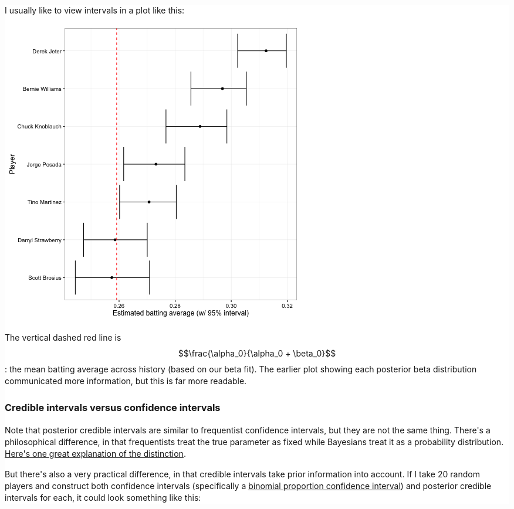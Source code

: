 I usually like to view intervals in a plot like this:

![center](/figs/2015-10-21-credible_intervals_baseball/unnamed-chunk-4-1.png) 

The vertical dashed red line is $$\frac{\alpha_0}{\alpha_0 + \beta_0}$$: the mean batting average across history (based on our beta fit). The earlier plot showing each posterior beta distribution communicated more information, but this is far more readable.

### Credible intervals versus confidence intervals

Note that posterior credible intervals are similar to frequentist confidence intervals, but they are not the same thing. There's a philosophical difference, in that frequentists treat the true parameter as fixed while Bayesians treat it as a probability distribution. [Here's one great explanation of the distinction](http://stats.stackexchange.com/questions/2272/whats-the-difference-between-a-confidence-interval-and-a-credible-interval).

But there's also a very practical difference, in that credible intervals take prior information into account. If I take 20 random players and construct both confidence intervals (specifically a [binomial proportion confidence interval](https://en.wikipedia.org/wiki/Binomial_proportion_confidence_interval)) and posterior credible intervals for each, it could look something like this:
